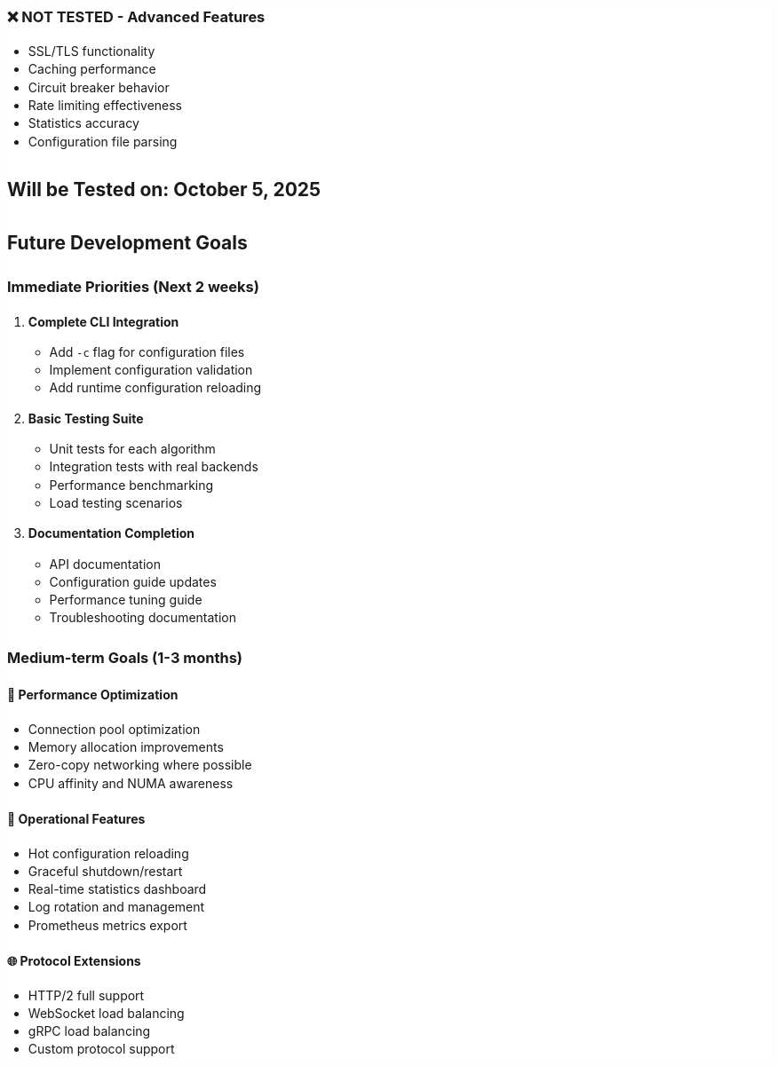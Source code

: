### ❌ **NOT TESTED - Advanced Features**
- SSL/TLS functionality
- Caching performance
- Circuit breaker behavior
- Rate limiting effectiveness
- Statistics accuracy
- Configuration file parsing

**Will be Tested on:** October 5, 2025
---

## Future Development Goals

### Immediate Priorities (Next 2 weeks)
1. **Complete CLI Integration**
   - Add `-c` flag for configuration files
   - Implement configuration validation
   - Add runtime configuration reloading

2. **Basic Testing Suite**
   - Unit tests for each algorithm
   - Integration tests with real backends
   - Performance benchmarking
   - Load testing scenarios

3. **Documentation Completion**
   - API documentation
   - Configuration guide updates
   - Performance tuning guide
   - Troubleshooting documentation

### Medium-term Goals (1-3 months)

#### 🎯 **Performance Optimization**
- Connection pool optimization
- Memory allocation improvements
- Zero-copy networking where possible
- CPU affinity and NUMA awareness

#### 🔧 **Operational Features**
- Hot configuration reloading
- Graceful shutdown/restart
- Real-time statistics dashboard
- Log rotation and management
- Prometheus metrics export

#### 🌐 **Protocol Extensions**
- HTTP/2 full support
- WebSocket load balancing
- gRPC load balancing
- Custom protocol support
